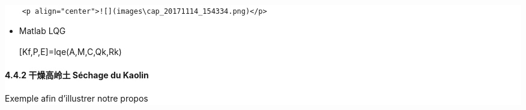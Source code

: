 		<p align="center">![](images\cap_20171114_154334.png)</p>



- Matlab LQG

	[Kf,P,E]=lqe(A,M,C,Qk,Rk)

#### 4.4.2 干燥高岭土 Séchage du Kaolin 
Exemple afin d’illustrer notre propos